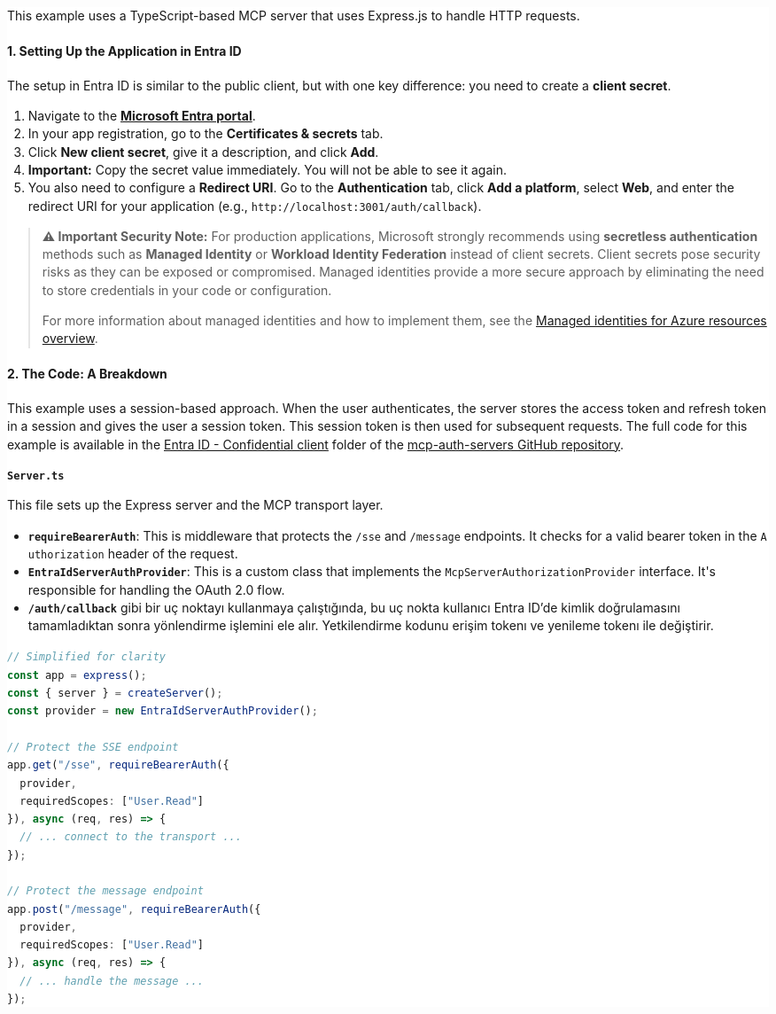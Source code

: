 This example uses a TypeScript-based MCP server that uses Express.js to handle HTTP requests.

#### 1. Setting Up the Application in Entra ID

The setup in Entra ID is similar to the public client, but with one key difference: you need to create a **client secret**.

1. Navigate to the **[Microsoft Entra portal](https://entra.microsoft.com/)**.
2. In your app registration, go to the **Certificates & secrets** tab.
3. Click **New client secret**, give it a description, and click **Add**.
4. **Important:** Copy the secret value immediately. You will not be able to see it again.
5. You also need to configure a **Redirect URI**. Go to the **Authentication** tab, click **Add a platform**, select **Web**, and enter the redirect URI for your application (e.g., `http://localhost:3001/auth/callback`).

> **⚠️ Important Security Note:** For production applications, Microsoft strongly recommends using **secretless authentication** methods such as **Managed Identity** or **Workload Identity Federation** instead of client secrets. Client secrets pose security risks as they can be exposed or compromised. Managed identities provide a more secure approach by eliminating the need to store credentials in your code or configuration.
>
> For more information about managed identities and how to implement them, see the [Managed identities for Azure resources overview](https://learn.microsoft.com/entra/identity/managed-identities-azure-resources/overview).

#### 2. The Code: A Breakdown

This example uses a session-based approach. When the user authenticates, the server stores the access token and refresh token in a session and gives the user a session token. This session token is then used for subsequent requests. The full code for this example is available in the [Entra ID - Confidential client](https://github.com/Azure-Samples/mcp-auth-servers/tree/main/src/entra-id-cca-session) folder of the [mcp-auth-servers GitHub repository](https://github.com/Azure-Samples/mcp-auth-servers).

**`Server.ts`**

This file sets up the Express server and the MCP transport layer.

- **`requireBearerAuth`**: This is middleware that protects the `/sse` and `/message` endpoints. It checks for a valid bearer token in the `Authorization` header of the request.
- **`EntraIdServerAuthProvider`**: This is a custom class that implements the `McpServerAuthorizationProvider` interface. It's responsible for handling the OAuth 2.0 flow.
- **`/auth/callback`** gibi bir uç noktayı kullanmaya çalıştığında, bu uç nokta kullanıcı Entra ID’de kimlik doğrulamasını tamamladıktan sonra yönlendirme işlemini ele alır. Yetkilendirme kodunu erişim tokenı ve yenileme tokenı ile değiştirir.

```typescript
// Simplified for clarity
const app = express();
const { server } = createServer();
const provider = new EntraIdServerAuthProvider();

// Protect the SSE endpoint
app.get("/sse", requireBearerAuth({
  provider,
  requiredScopes: ["User.Read"]
}), async (req, res) => {
  // ... connect to the transport ...
});

// Protect the message endpoint
app.post("/message", requireBearerAuth({
  provider,
  requiredScopes: ["User.Read"]
}), async (req, res) => {
  // ... handle the message ...
});
```